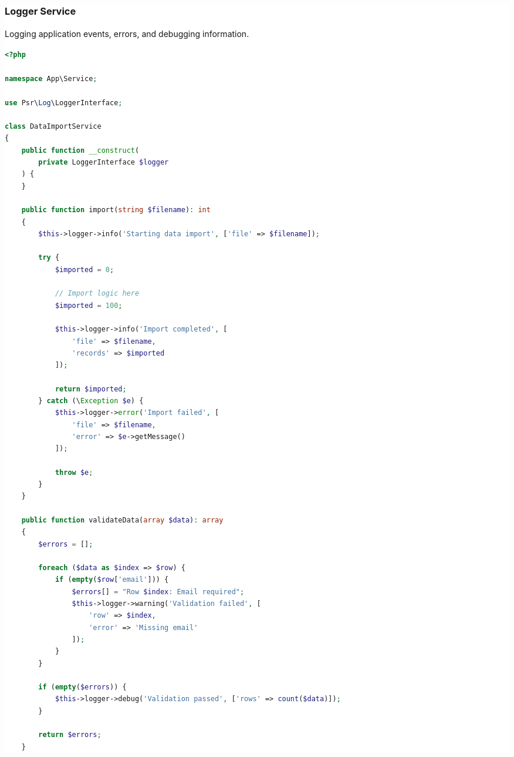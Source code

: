 ### Logger Service

Logging application events, errors, and debugging information.  

```php
<?php

namespace App\Service;

use Psr\Log\LoggerInterface;

class DataImportService
{
    public function __construct(
        private LoggerInterface $logger
    ) {
    }

    public function import(string $filename): int
    {
        $this->logger->info('Starting data import', ['file' => $filename]);

        try {
            $imported = 0;

            // Import logic here
            $imported = 100;

            $this->logger->info('Import completed', [
                'file' => $filename,
                'records' => $imported
            ]);

            return $imported;
        } catch (\Exception $e) {
            $this->logger->error('Import failed', [
                'file' => $filename,
                'error' => $e->getMessage()
            ]);

            throw $e;
        }
    }

    public function validateData(array $data): array
    {
        $errors = [];

        foreach ($data as $index => $row) {
            if (empty($row['email'])) {
                $errors[] = "Row $index: Email required";
                $this->logger->warning('Validation failed', [
                    'row' => $index,
                    'error' => 'Missing email'
                ]);
            }
        }

        if (empty($errors)) {
            $this->logger->debug('Validation passed', ['rows' => count($data)]);
        }

        return $errors;
    }
```